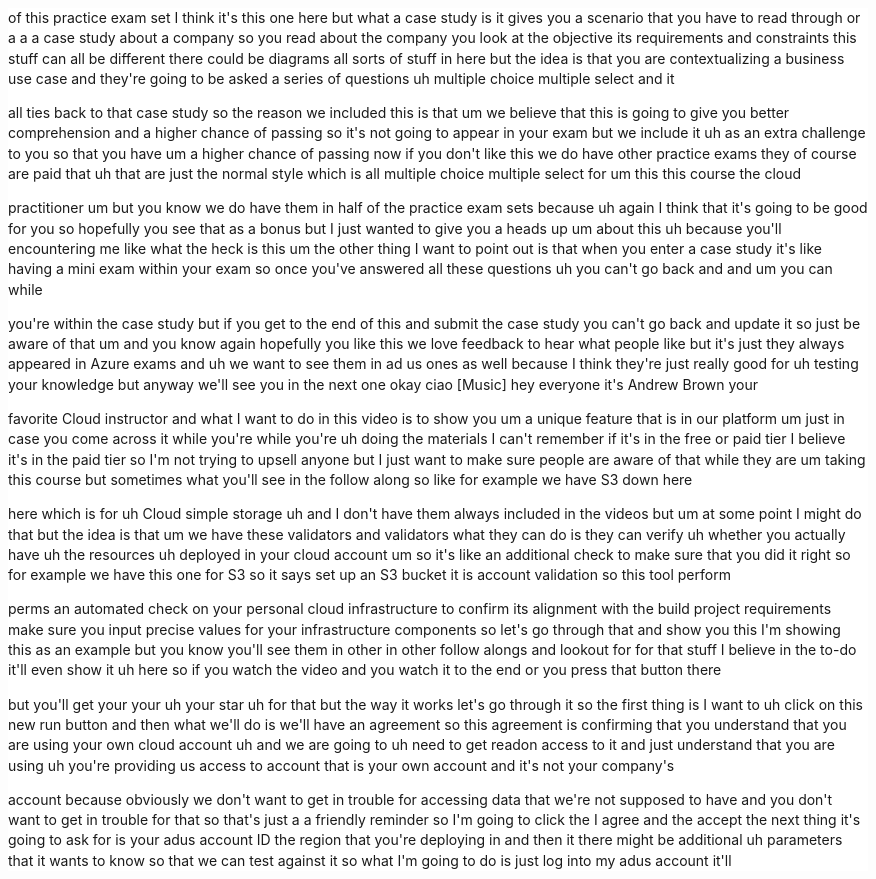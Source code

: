 of this practice exam set I think it's this one here but what a case study is it gives you a scenario that you have to read through or a a a case study about a company so you read about the company you look at the objective its requirements and constraints this stuff can all be different there could be diagrams all sorts of stuff in here but the idea is that you are contextualizing a business use case and they're going to be asked a series of questions uh multiple choice multiple select and it

all ties back to that case study so the reason we included this is that um we believe that this is going to give you better comprehension and a higher chance of passing so it's not going to appear in your exam but we include it uh as an extra challenge to you so that you have um a higher chance of passing now if you don't like this we do have other practice exams they of course are paid that uh that are just the normal style which is all multiple choice multiple select for um this this course the cloud

practitioner um but you know we do have them in half of the practice exam sets because uh again I think that it's going to be good for you so hopefully you see that as a bonus but I just wanted to give you a heads up um about this uh because you'll encountering me like what the heck is this um the other thing I want to point out is that when you enter a case study it's like having a mini exam within your exam so once you've answered all these questions uh you can't go back and and um you can while

you're within the case study but if you get to the end of this and submit the case study you can't go back and update it so just be aware of that um and you know again hopefully you like this we love feedback to hear what people like but it's just they always appeared in Azure exams and uh we want to see them in ad us ones as well because I think they're just really good for uh testing your knowledge but anyway we'll see you in the next one okay ciao [Music] hey everyone it's Andrew Brown your

favorite Cloud instructor and what I want to do in this video is to show you um a unique feature that is in our platform um just in case you come across it while you're while you're uh doing the materials I can't remember if it's in the free or paid tier I believe it's in the paid tier so I'm not trying to upsell anyone but I just want to make sure people are aware of that while they are um taking this course but sometimes what you'll see in the follow along so like for example we have S3 down here

here which is for uh Cloud simple storage uh and I don't have them always included in the videos but um at some point I might do that but the idea is that um we have these validators and validators what they can do is they can verify uh whether you actually have uh the resources uh deployed in your cloud account um so it's like an additional check to make sure that you did it right so for example we have this one for S3 so it says set up an S3 bucket it is account validation so this tool perform

perms an automated check on your personal cloud infrastructure to confirm its alignment with the build project requirements make sure you input precise values for your infrastructure components so let's go through that and show you this I'm showing this as an example but you know you'll see them in other in other follow alongs and lookout for for that stuff I believe in the to-do it'll even show it uh here so if you watch the video and you watch it to the end or you press that button there

but you'll get your your uh your star uh for that but the way it works let's go through it so the first thing is I want to uh click on this new run button and then what we'll do is we'll have an agreement so this agreement is confirming that you understand that you are using your own cloud account uh and we are going to uh need to get readon access to it and just understand that you are using uh you're providing us access to account that is your own account and it's not your company's

account because obviously we don't want to get in trouble for accessing data that we're not supposed to have and you don't want to get in trouble for that so that's just a a friendly reminder so I'm going to click the I agree and the accept the next thing it's going to ask for is your adus account ID the region that you're deploying in and then it there might be additional uh parameters that it wants to know so that we can test against it so what I'm going to do is just log into my adus account it'll
